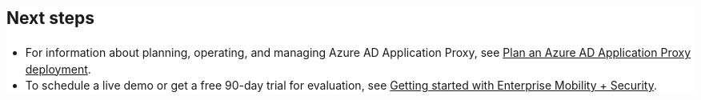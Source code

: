 ## Next steps

* For information about planning, operating, and managing Azure AD Application Proxy, see [Plan an Azure AD Application Proxy deployment](./application-proxy-deployment-plan.md).
* To schedule a live demo or get a free 90-day trial for evaluation, see [Getting started with Enterprise Mobility + Security](https://www.microsoft.com/cloud-platform/enterprise-mobility-security-trial).
